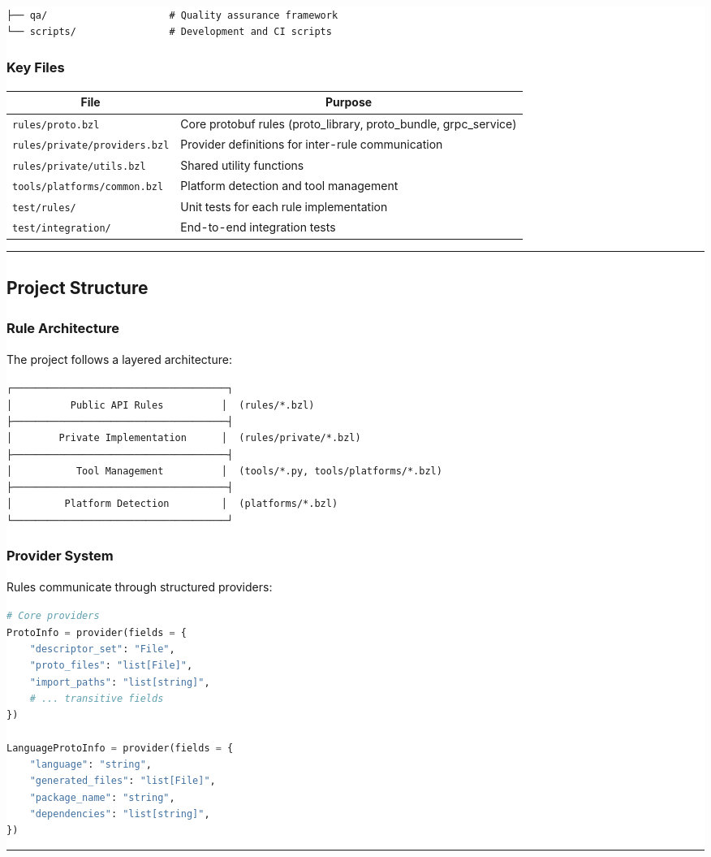 ```
├── qa/                     # Quality assurance framework
└── scripts/                # Development and CI scripts
```

### Key Files

| File | Purpose |
|------|---------|
| `rules/proto.bzl` | Core protobuf rules (proto_library, proto_bundle, grpc_service) |
| `rules/private/providers.bzl` | Provider definitions for inter-rule communication |
| `rules/private/utils.bzl` | Shared utility functions |
| `tools/platforms/common.bzl` | Platform detection and tool management |
| `test/rules/` | Unit tests for each rule implementation |
| `test/integration/` | End-to-end integration tests |

---

## Project Structure

### Rule Architecture

The project follows a layered architecture:

```
┌─────────────────────────────────────┐
│          Public API Rules          │  (rules/*.bzl)
├─────────────────────────────────────┤
│        Private Implementation      │  (rules/private/*.bzl)
├─────────────────────────────────────┤
│           Tool Management          │  (tools/*.py, tools/platforms/*.bzl)
├─────────────────────────────────────┤
│         Platform Detection         │  (platforms/*.bzl)
└─────────────────────────────────────┘
```

### Provider System

Rules communicate through structured providers:

```python
# Core providers
ProtoInfo = provider(fields = {
    "descriptor_set": "File",
    "proto_files": "list[File]", 
    "import_paths": "list[string]",
    # ... transitive fields
})

LanguageProtoInfo = provider(fields = {
    "language": "string",
    "generated_files": "list[File]",
    "package_name": "string",
    "dependencies": "list[string]",
})
```

---